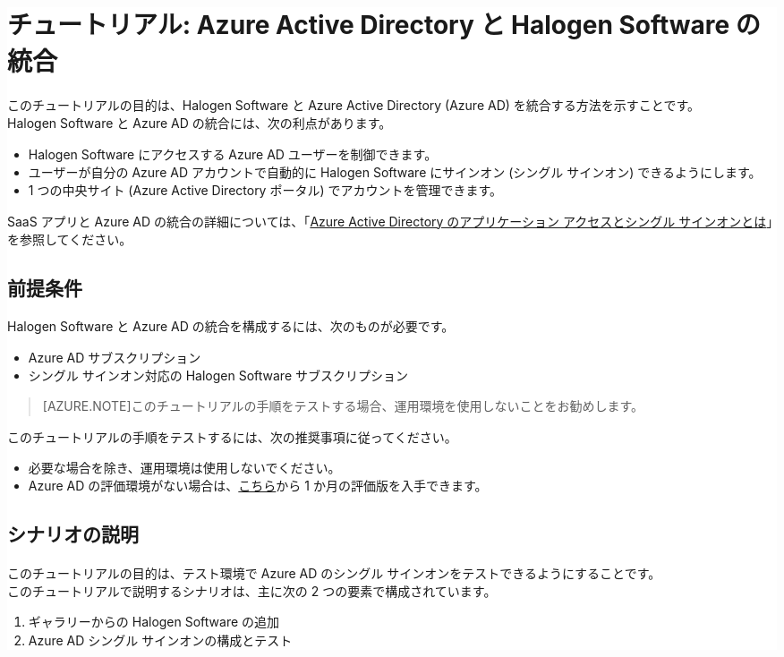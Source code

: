 <properties
	pageTitle="チュートリアル: Azure Active Directory と Halogen Software の統合"
	description="Azure Active Directory と Halogen Software の間でシングル サインオンを構成する方法について説明します。"
	services="active-directory"
	documentationCenter=""
	authors="jeevansd"
	manager="stevenpo"
	editor=""/>

<tags
	ms.service="active-directory"
	ms.workload="identity"
	ms.tgt_pltfrm="na"
	ms.devlang="na"
	ms.topic="article"
	ms.date="12/18/2015"
	ms.author="jeedes"/>


# チュートリアル: Azure Active Directory と Halogen Software の統合

このチュートリアルの目的は、Halogen Software と Azure Active Directory (Azure AD) を統合する方法を示すことです。<br>Halogen Software と Azure AD の統合には、次の利点があります。

- Halogen Software にアクセスする Azure AD ユーザーを制御できます。 
- ユーザーが自分の Azure AD アカウントで自動的に Halogen Software にサインオン (シングル サインオン) できるようにします。
- 1 つの中央サイト (Azure Active Directory ポータル) でアカウントを管理できます。

SaaS アプリと Azure AD の統合の詳細については、「[Azure Active Directory のアプリケーション アクセスとシングル サインオンとは](active-directory-appssoaccess-whatis.md)」を参照してください。

## 前提条件 

Halogen Software と Azure AD の統合を構成するには、次のものが必要です。

- Azure AD サブスクリプション
- シングル サインオン対応の Halogen Software サブスクリプション


> [AZURE.NOTE]このチュートリアルの手順をテストする場合、運用環境を使用しないことをお勧めします。


このチュートリアルの手順をテストするには、次の推奨事項に従ってください。

- 必要な場合を除き、運用環境は使用しないでください。
- Azure AD の評価環境がない場合は、[こちら](https://azure.microsoft.com/pricing/free-trial/)から 1 か月の評価版を入手できます。 

 
## シナリオの説明
このチュートリアルの目的は、テスト環境で Azure AD のシングル サインオンをテストできるようにすることです。<br>このチュートリアルで説明するシナリオは、主に次の 2 つの要素で構成されています。

1. ギャラリーからの Halogen Software の追加 
2. Azure AD シングル サインオンの構成とテスト


[1]: ./media/active-directory-saas-halogen-software-tutorial/tutorial_halogen_01.png
[2]: ./media/active-directory-saas-halogen-software-tutorial/tutorial_halogen_02.png
[3]: ./media/active-directory-saas-halogen-software-tutorial/tutorial_halogen_03.png
[4]: ./media/active-directory-saas-halogen-software-tutorial/tutorial_halogen_04.png
[5]: ./media/active-directory-saas-halogen-software-tutorial/tutorial_halogen_05.png
[6]: ./media/active-directory-saas-halogen-software-tutorial/tutorial_halogen_06.png
[7]: ./media/active-directory-saas-halogen-software-tutorial/tutorial_halogen_07.png
[8]: ./media/active-directory-saas-halogen-software-tutorial/tutorial_halogen_08.png
[9]: ./media/active-directory-saas-halogen-software-tutorial/tutorial_halogen_09.png
[10]: ./media/active-directory-saas-halogen-software-tutorial/tutorial_halogen_10.png
[11]: ./media/active-directory-saas-halogen-software-tutorial/tutorial_halogen_11.png
[12]: ./media/active-directory-saas-halogen-software-tutorial/tutorial_halogen_12.png
[13]: ./media/active-directory-saas-halogen-software-tutorial/tutorial_halogen_13.png
[14]: ./media/active-directory-saas-halogen-software-tutorial/tutorial_halogen_14.png
[15]: ./media/active-directory-saas-halogen-software-tutorial/tutorial_halogen_15.png
[16]: ./media/active-directory-saas-halogen-software-tutorial/tutorial_halogen_16.png
[100]: ./media/active-directory-saas-halogen-software-tutorial/tutorial_halogen_100.png
[101]: ./media/active-directory-saas-halogen-software-tutorial/tutorial_halogen_101.png
[102]: ./media/active-directory-saas-halogen-software-tutorial/tutorial_halogen_102.png
[103]: ./media/active-directory-saas-halogen-software-tutorial/tutorial_halogen_103.png
[104]: ./media/active-directory-saas-halogen-software-tutorial/tutorial_halogen_104.png
[105]: ./media/active-directory-saas-halogen-software-tutorial/tutorial_halogen_105.png
[106]: ./media/active-directory-saas-halogen-software-tutorial/tutorial_halogen_106.png
[200]: ./media/active-directory-saas-halogen-software-tutorial/tutorial_halogen_200.png
[201]: ./media/active-directory-saas-halogen-software-tutorial/tutorial_halogen_201.png
[202]: ./media/active-directory-saas-halogen-software-tutorial/tutorial_halogen_202.png
[203]: ./media/active-directory-saas-halogen-software-tutorial/tutorial_halogen_203.png
[204]: ./media/active-directory-saas-halogen-software-tutorial/tutorial_halogen_204.png
[205]: ./media/active-directory-saas-halogen-software-tutorial/tutorial_halogen_205.png
[300]: ./media/active-directory-saas-halogen-software-tutorial/tutorial_halogen_300.png
[301]: ./media/active-directory-saas-halogen-software-tutorial/tutorial_halogen_301.png